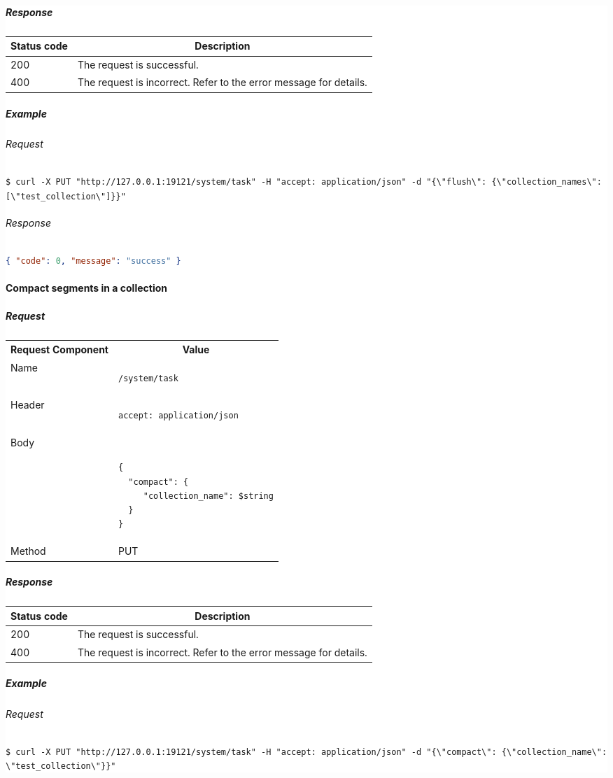 ##### Response

| Status code | Description                                                       |
| ----------- | ----------------------------------------------------------------- |
| 200         | The request is successful.                                        |
| 400         | The request is incorrect. Refer to the error message for details. |

##### Example

###### Request

```shell
$ curl -X PUT "http://127.0.0.1:19121/system/task" -H "accept: application/json" -d "{\"flush\": {\"collection_names\": [\"test_collection\"]}}"
```

###### Response

```json
{ "code": 0, "message": "success" }
```

#### Compact segments in a collection

##### Request

<table>
<tr><th>Request Component</th><th>Value</th></tr>
<tr><td> Name</td><td><pre><code>/system/task</code></pre></td></tr>
<tr><td>Header </td><td><pre><code>accept: application/json</code></pre> </td></tr>
<tr><td>Body</td><td><pre><code>
{
  "compact": {
     "collection_name": $string
  }
}
</code></pre> </td></tr>
<tr><td>Method</td><td>PUT</td></tr>
</table>

##### Response

| Status code | Description                                                       |
| ----------- | ----------------------------------------------------------------- |
| 200         | The request is successful.                                        |
| 400         | The request is incorrect. Refer to the error message for details. |

##### Example

###### Request

```shell
$ curl -X PUT "http://127.0.0.1:19121/system/task" -H "accept: application/json" -d "{\"compact\": {\"collection_name\": \"test_collection\"}}"
```
